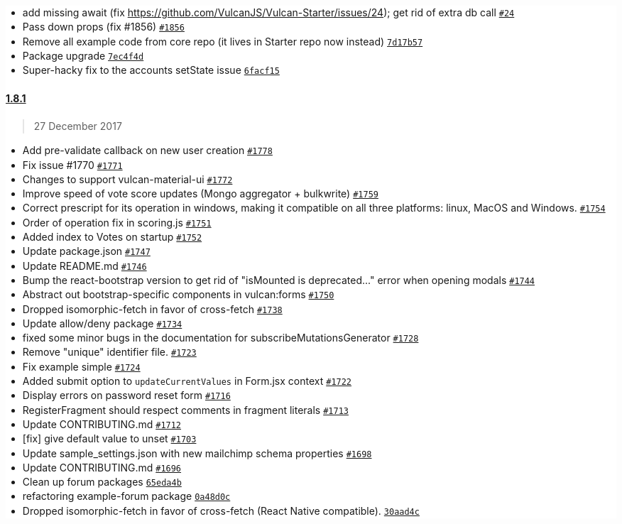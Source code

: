 - add missing await (fix https://github.com/VulcanJS/Vulcan-Starter/issues/24); get rid of extra db call [`#24`](https://github.com/VulcanJS/Vulcan-Starter/issues/24)
- Pass down props (fix #1856) [`#1856`](https://github.com/VulcanJS/Vulcan/issues/1856)
- Remove all example code from core repo (it lives in Starter repo now instead) [`7d17b57`](https://github.com/VulcanJS/Vulcan/commit/7d17b57f0591a820fbf41bf4d36a67562181c104)
- Package upgrade [`7ec4f4d`](https://github.com/VulcanJS/Vulcan/commit/7ec4f4ddd00c6e2f475d8ec5d21d669f5c33038e)
- Super-hacky fix to the accounts setState issue [`6facf15`](https://github.com/VulcanJS/Vulcan/commit/6facf15e17fec0eff0804d35360579513e7f586f)

#### [1.8.1](https://github.com/VulcanJS/Vulcan/compare/v1.7.0...1.8.1)

> 27 December 2017

- Add pre-validate callback on new user creation [`#1778`](https://github.com/VulcanJS/Vulcan/pull/1778)
- Fix issue #1770 [`#1771`](https://github.com/VulcanJS/Vulcan/pull/1771)
- Changes to support vulcan-material-ui [`#1772`](https://github.com/VulcanJS/Vulcan/pull/1772)
- Improve speed of vote score updates (Mongo aggregator + bulkwrite) [`#1759`](https://github.com/VulcanJS/Vulcan/pull/1759)
- Correct prescript for its operation in windows, making it compatible on all three platforms: linux, MacOS and Windows. [`#1754`](https://github.com/VulcanJS/Vulcan/pull/1754)
- Order of operation fix in scoring.js [`#1751`](https://github.com/VulcanJS/Vulcan/pull/1751)
- Added index to Votes on startup [`#1752`](https://github.com/VulcanJS/Vulcan/pull/1752)
- Update package.json [`#1747`](https://github.com/VulcanJS/Vulcan/pull/1747)
- Update README.md [`#1746`](https://github.com/VulcanJS/Vulcan/pull/1746)
- Bump the react-bootstrap version to get rid of "isMounted is deprecated..." error when opening modals [`#1744`](https://github.com/VulcanJS/Vulcan/pull/1744)
- Abstract out bootstrap-specific components in vulcan:forms [`#1750`](https://github.com/VulcanJS/Vulcan/pull/1750)
- Dropped isomorphic-fetch in favor of cross-fetch [`#1738`](https://github.com/VulcanJS/Vulcan/pull/1738)
- Update allow/deny package [`#1734`](https://github.com/VulcanJS/Vulcan/pull/1734)
- fixed some minor bugs in the documentation for subscribeMutationsGenerator [`#1728`](https://github.com/VulcanJS/Vulcan/pull/1728)
- Remove "unique" identifier file. [`#1723`](https://github.com/VulcanJS/Vulcan/pull/1723)
- Fix example simple [`#1724`](https://github.com/VulcanJS/Vulcan/pull/1724)
- Added submit option to `updateCurrentValues` in Form.jsx context [`#1722`](https://github.com/VulcanJS/Vulcan/pull/1722)
- Display errors on password reset form [`#1716`](https://github.com/VulcanJS/Vulcan/pull/1716)
- RegisterFragment should respect comments in fragment literals [`#1713`](https://github.com/VulcanJS/Vulcan/pull/1713)
- Update CONTRIBUTING.md [`#1712`](https://github.com/VulcanJS/Vulcan/pull/1712)
- [fix] give default value to unset [`#1703`](https://github.com/VulcanJS/Vulcan/pull/1703)
- Update sample_settings.json with new mailchimp schema properties [`#1698`](https://github.com/VulcanJS/Vulcan/pull/1698)
- Update CONTRIBUTING.md [`#1696`](https://github.com/VulcanJS/Vulcan/pull/1696)
- Clean up forum packages [`65eda4b`](https://github.com/VulcanJS/Vulcan/commit/65eda4b0334c96ab760ac4d084d722f971a62a24)
- refactoring example-forum package [`0a48d0c`](https://github.com/VulcanJS/Vulcan/commit/0a48d0ccbf282c03577b0a56b1cfeda74dda2a99)
- Dropped isomorphic-fetch in favor of cross-fetch (React Native compatible). [`30aad4c`](https://github.com/VulcanJS/Vulcan/commit/30aad4c2f543ca7fc575e97acbc86451e7ef379c)
